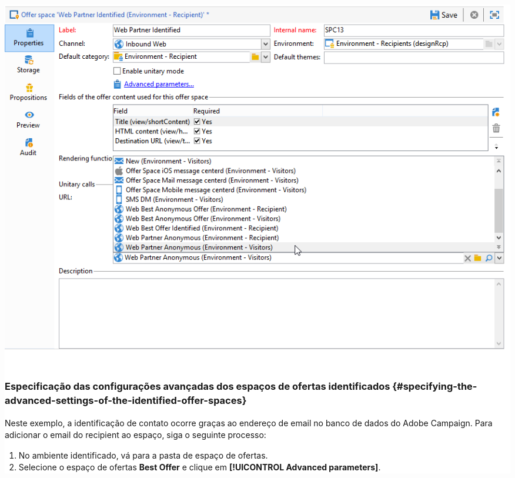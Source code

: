    ![](assets/offer_inbound_fallback_example_007.png)

### Especificação das configurações avançadas dos espaços de ofertas identificados {#specifying-the-advanced-settings-of-the-identified-offer-spaces}

Neste exemplo, a identificação de contato ocorre graças ao endereço de email no banco de dados do Adobe Campaign. Para adicionar o email do recipient ao espaço, siga o seguinte processo:

1. No ambiente identificado, vá para a pasta de espaço de ofertas.
1. Selecione o espaço de ofertas **Best Offer** e clique em **[!UICONTROL Advanced parameters]**.

